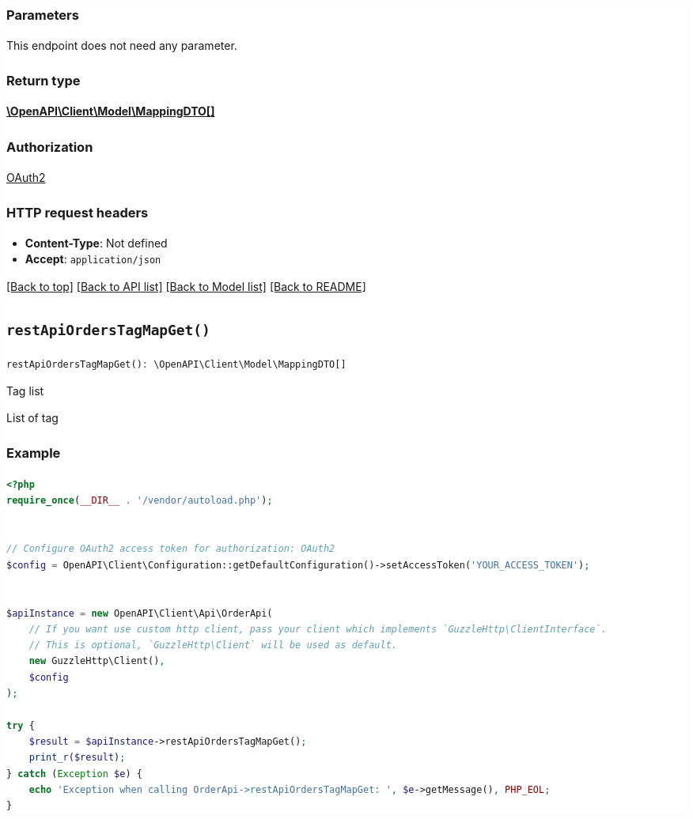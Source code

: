 ### Parameters

This endpoint does not need any parameter.

### Return type

[**\OpenAPI\Client\Model\MappingDTO[]**](../Model/MappingDTO.md)

### Authorization

[OAuth2](../../README.md#OAuth2)

### HTTP request headers

- **Content-Type**: Not defined
- **Accept**: `application/json`

[[Back to top]](#) [[Back to API list]](../../README.md#endpoints)
[[Back to Model list]](../../README.md#models)
[[Back to README]](../../README.md)

## `restApiOrdersTagMapGet()`

```php
restApiOrdersTagMapGet(): \OpenAPI\Client\Model\MappingDTO[]
```

Tag list

List of tag

### Example

```php
<?php
require_once(__DIR__ . '/vendor/autoload.php');


// Configure OAuth2 access token for authorization: OAuth2
$config = OpenAPI\Client\Configuration::getDefaultConfiguration()->setAccessToken('YOUR_ACCESS_TOKEN');


$apiInstance = new OpenAPI\Client\Api\OrderApi(
    // If you want use custom http client, pass your client which implements `GuzzleHttp\ClientInterface`.
    // This is optional, `GuzzleHttp\Client` will be used as default.
    new GuzzleHttp\Client(),
    $config
);

try {
    $result = $apiInstance->restApiOrdersTagMapGet();
    print_r($result);
} catch (Exception $e) {
    echo 'Exception when calling OrderApi->restApiOrdersTagMapGet: ', $e->getMessage(), PHP_EOL;
}
```
